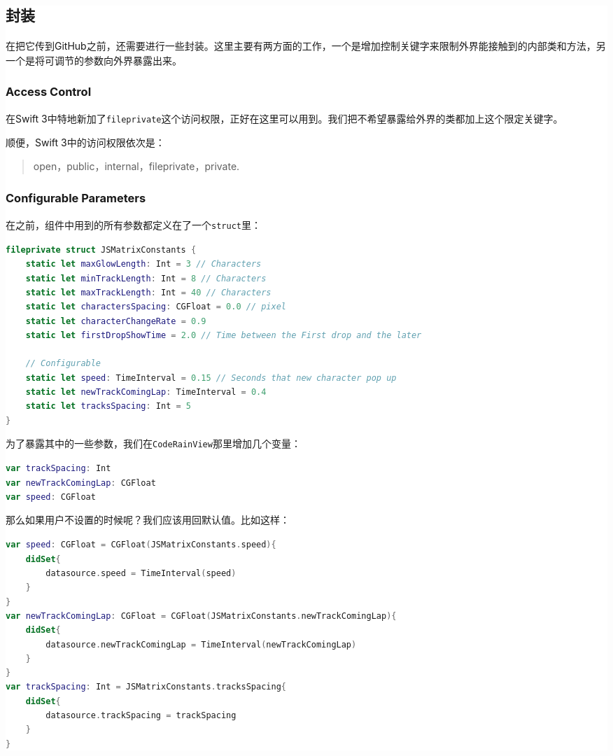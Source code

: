 ## 封装
在把它传到GitHub之前，还需要进行一些封装。这里主要有两方面的工作，一个是增加控制关键字来限制外界能接触到的内部类和方法，另一个是将可调节的参数向外界暴露出来。

### Access Control
在Swift 3中特地新加了`fileprivate`这个访问权限，正好在这里可以用到。我们把不希望暴露给外界的类都加上这个限定关键字。

顺便，Swift 3中的访问权限依次是：
> open，public，internal，fileprivate，private.

### Configurable Parameters

在之前，组件中用到的所有参数都定义在了一个`struct`里：

```swift
fileprivate struct JSMatrixConstants {
    static let maxGlowLength: Int = 3 // Characters
    static let minTrackLength: Int = 8 // Characters
    static let maxTrackLength: Int = 40 // Characters
    static let charactersSpacing: CGFloat = 0.0 // pixel
    static let characterChangeRate = 0.9
    static let firstDropShowTime = 2.0 // Time between the First drop and the later
    
    // Configurable
    static let speed: TimeInterval = 0.15 // Seconds that new character pop up
    static let newTrackComingLap: TimeInterval = 0.4
    static let tracksSpacing: Int = 5
}
```

为了暴露其中的一些参数，我们在`CodeRainView`那里增加几个变量：
```swift
var trackSpacing: Int
var newTrackComingLap: CGFloat
var speed: CGFloat
```

那么如果用户不设置的时候呢？我们应该用回默认值。比如这样：
```swift
var speed: CGFloat = CGFloat(JSMatrixConstants.speed){
    didSet{
        datasource.speed = TimeInterval(speed)
    }
}
var newTrackComingLap: CGFloat = CGFloat(JSMatrixConstants.newTrackComingLap){
    didSet{
        datasource.newTrackComingLap = TimeInterval(newTrackComingLap)
    }
}
var trackSpacing: Int = JSMatrixConstants.tracksSpacing{
    didSet{
        datasource.trackSpacing = trackSpacing
    }
}
```
